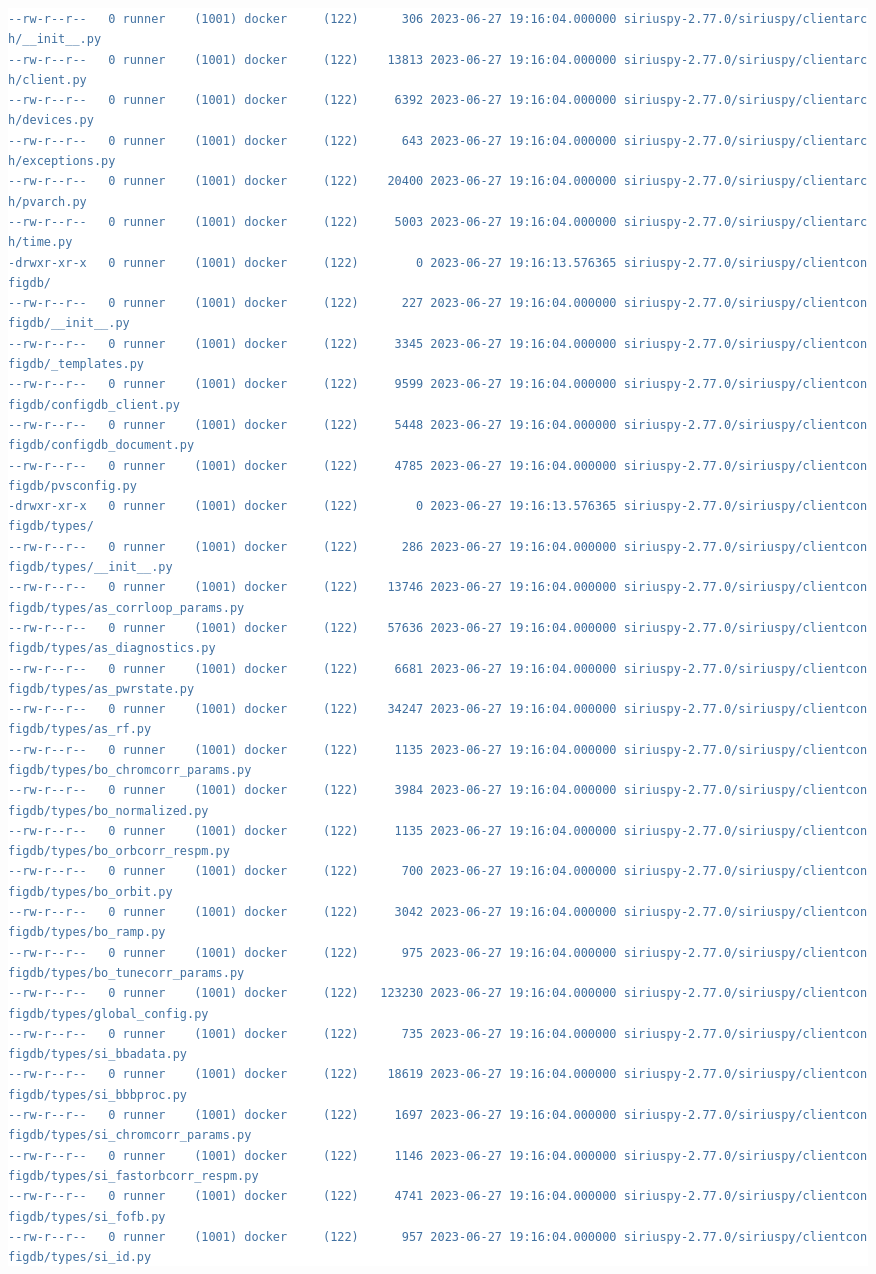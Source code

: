 ```diff
--rw-r--r--   0 runner    (1001) docker     (122)      306 2023-06-27 19:16:04.000000 siriuspy-2.77.0/siriuspy/clientarch/__init__.py
--rw-r--r--   0 runner    (1001) docker     (122)    13813 2023-06-27 19:16:04.000000 siriuspy-2.77.0/siriuspy/clientarch/client.py
--rw-r--r--   0 runner    (1001) docker     (122)     6392 2023-06-27 19:16:04.000000 siriuspy-2.77.0/siriuspy/clientarch/devices.py
--rw-r--r--   0 runner    (1001) docker     (122)      643 2023-06-27 19:16:04.000000 siriuspy-2.77.0/siriuspy/clientarch/exceptions.py
--rw-r--r--   0 runner    (1001) docker     (122)    20400 2023-06-27 19:16:04.000000 siriuspy-2.77.0/siriuspy/clientarch/pvarch.py
--rw-r--r--   0 runner    (1001) docker     (122)     5003 2023-06-27 19:16:04.000000 siriuspy-2.77.0/siriuspy/clientarch/time.py
-drwxr-xr-x   0 runner    (1001) docker     (122)        0 2023-06-27 19:16:13.576365 siriuspy-2.77.0/siriuspy/clientconfigdb/
--rw-r--r--   0 runner    (1001) docker     (122)      227 2023-06-27 19:16:04.000000 siriuspy-2.77.0/siriuspy/clientconfigdb/__init__.py
--rw-r--r--   0 runner    (1001) docker     (122)     3345 2023-06-27 19:16:04.000000 siriuspy-2.77.0/siriuspy/clientconfigdb/_templates.py
--rw-r--r--   0 runner    (1001) docker     (122)     9599 2023-06-27 19:16:04.000000 siriuspy-2.77.0/siriuspy/clientconfigdb/configdb_client.py
--rw-r--r--   0 runner    (1001) docker     (122)     5448 2023-06-27 19:16:04.000000 siriuspy-2.77.0/siriuspy/clientconfigdb/configdb_document.py
--rw-r--r--   0 runner    (1001) docker     (122)     4785 2023-06-27 19:16:04.000000 siriuspy-2.77.0/siriuspy/clientconfigdb/pvsconfig.py
-drwxr-xr-x   0 runner    (1001) docker     (122)        0 2023-06-27 19:16:13.576365 siriuspy-2.77.0/siriuspy/clientconfigdb/types/
--rw-r--r--   0 runner    (1001) docker     (122)      286 2023-06-27 19:16:04.000000 siriuspy-2.77.0/siriuspy/clientconfigdb/types/__init__.py
--rw-r--r--   0 runner    (1001) docker     (122)    13746 2023-06-27 19:16:04.000000 siriuspy-2.77.0/siriuspy/clientconfigdb/types/as_corrloop_params.py
--rw-r--r--   0 runner    (1001) docker     (122)    57636 2023-06-27 19:16:04.000000 siriuspy-2.77.0/siriuspy/clientconfigdb/types/as_diagnostics.py
--rw-r--r--   0 runner    (1001) docker     (122)     6681 2023-06-27 19:16:04.000000 siriuspy-2.77.0/siriuspy/clientconfigdb/types/as_pwrstate.py
--rw-r--r--   0 runner    (1001) docker     (122)    34247 2023-06-27 19:16:04.000000 siriuspy-2.77.0/siriuspy/clientconfigdb/types/as_rf.py
--rw-r--r--   0 runner    (1001) docker     (122)     1135 2023-06-27 19:16:04.000000 siriuspy-2.77.0/siriuspy/clientconfigdb/types/bo_chromcorr_params.py
--rw-r--r--   0 runner    (1001) docker     (122)     3984 2023-06-27 19:16:04.000000 siriuspy-2.77.0/siriuspy/clientconfigdb/types/bo_normalized.py
--rw-r--r--   0 runner    (1001) docker     (122)     1135 2023-06-27 19:16:04.000000 siriuspy-2.77.0/siriuspy/clientconfigdb/types/bo_orbcorr_respm.py
--rw-r--r--   0 runner    (1001) docker     (122)      700 2023-06-27 19:16:04.000000 siriuspy-2.77.0/siriuspy/clientconfigdb/types/bo_orbit.py
--rw-r--r--   0 runner    (1001) docker     (122)     3042 2023-06-27 19:16:04.000000 siriuspy-2.77.0/siriuspy/clientconfigdb/types/bo_ramp.py
--rw-r--r--   0 runner    (1001) docker     (122)      975 2023-06-27 19:16:04.000000 siriuspy-2.77.0/siriuspy/clientconfigdb/types/bo_tunecorr_params.py
--rw-r--r--   0 runner    (1001) docker     (122)   123230 2023-06-27 19:16:04.000000 siriuspy-2.77.0/siriuspy/clientconfigdb/types/global_config.py
--rw-r--r--   0 runner    (1001) docker     (122)      735 2023-06-27 19:16:04.000000 siriuspy-2.77.0/siriuspy/clientconfigdb/types/si_bbadata.py
--rw-r--r--   0 runner    (1001) docker     (122)    18619 2023-06-27 19:16:04.000000 siriuspy-2.77.0/siriuspy/clientconfigdb/types/si_bbbproc.py
--rw-r--r--   0 runner    (1001) docker     (122)     1697 2023-06-27 19:16:04.000000 siriuspy-2.77.0/siriuspy/clientconfigdb/types/si_chromcorr_params.py
--rw-r--r--   0 runner    (1001) docker     (122)     1146 2023-06-27 19:16:04.000000 siriuspy-2.77.0/siriuspy/clientconfigdb/types/si_fastorbcorr_respm.py
--rw-r--r--   0 runner    (1001) docker     (122)     4741 2023-06-27 19:16:04.000000 siriuspy-2.77.0/siriuspy/clientconfigdb/types/si_fofb.py
--rw-r--r--   0 runner    (1001) docker     (122)      957 2023-06-27 19:16:04.000000 siriuspy-2.77.0/siriuspy/clientconfigdb/types/si_id.py
```